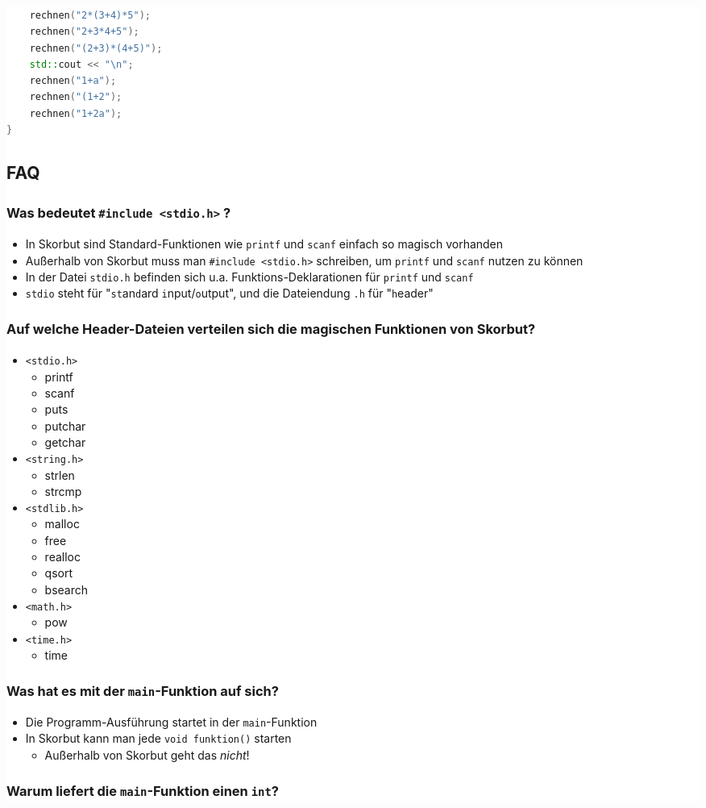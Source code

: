```cpp
    rechnen("2*(3+4)*5");
    rechnen("2+3*4+5");
    rechnen("(2+3)*(4+5)");
    std::cout << "\n";
    rechnen("1+a");
    rechnen("(1+2");
    rechnen("1+2a");
}
```

## FAQ

### Was bedeutet `#include <stdio.h>` ?

- In Skorbut sind Standard-Funktionen wie `printf` und `scanf` einfach so magisch vorhanden
- Außerhalb von Skorbut muss man `#include <stdio.h>` schreiben, um `printf` und `scanf` nutzen zu können
- In der Datei `stdio.h` befinden sich u.a. Funktions-Deklarationen für `printf` und `scanf`
- `stdio` steht für "`st`an`d`ard `i`nput/`o`utput", und die Dateiendung `.h` für "`h`eader"

### Auf welche Header-Dateien verteilen sich die magischen Funktionen von Skorbut?

- `<stdio.h>`
  - printf
  - scanf
  - puts
  - putchar
  - getchar
- `<string.h>`
  - strlen
  - strcmp
- `<stdlib.h>`
  - malloc
  - free
  - realloc
  - qsort
  - bsearch
- `<math.h>`
  - pow
- `<time.h>`
  - time

### Was hat es mit der `main`-Funktion auf sich?

- Die Programm-Ausführung startet in der `main`-Funktion
- In Skorbut kann man jede `void funktion()` starten
  - Außerhalb von Skorbut geht das *nicht*!

### Warum liefert die `main`-Funktion einen `int`?

